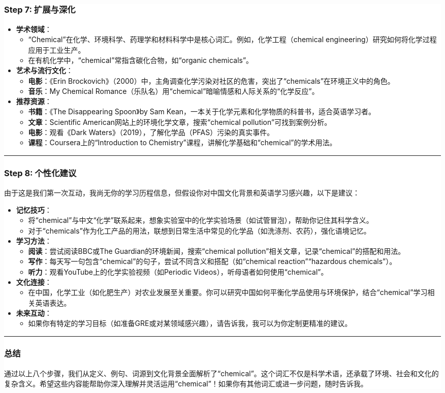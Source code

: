 
### Step 7: 扩展与深化

- **学术领域**：
  - “Chemical”在化学、环境科学、药理学和材料科学中是核心词汇。例如，化学工程（chemical engineering）研究如何将化学过程应用于工业生产。
  - 在有机化学中，“chemical”常指含碳化合物，如“organic chemicals”。
- **艺术与流行文化**：
  - **电影**：《Erin Brockovich》（2000）中，主角调查化学污染对社区的危害，突出了“chemicals”在环境正义中的角色。
  - **音乐**：My Chemical Romance（乐队名）用“chemical”暗喻情感和人际关系的“化学反应”。
- **推荐资源**：
  - **书籍**：《The Disappearing Spoon》by Sam Kean，一本关于化学元素和化学物质的科普书，适合英语学习者。
  - **文章**：Scientific American网站上的环境化学文章，搜索“chemical pollution”可找到案例分析。
  - **电影**：观看《Dark Waters》（2019），了解化学品（PFAS）污染的真实事件。
  - **课程**：Coursera上的“Introduction to Chemistry”课程，讲解化学基础和“chemical”的学术用法。

---

### Step 8: 个性化建议

由于这是我们第一次互动，我尚无你的学习历程信息，但假设你对中国文化背景和英语学习感兴趣，以下是建议：
- **记忆技巧**：
  - 将“chemical”与中文“化学”联系起来，想象实验室中的化学实验场景（如试管冒泡），帮助你记住其科学含义。
  - 对于“chemicals”作为化工产品的用法，联想到日常生活中常见的化学品（如洗涤剂、农药），强化语境记忆。
- **学习方法**：
  - **阅读**：尝试阅读BBC或The Guardian的环境新闻，搜索“chemical pollution”相关文章，记录“chemical”的搭配和用法。
  - **写作**：每天写一句包含“chemical”的句子，尝试不同含义和搭配（如“chemical reaction”“hazardous chemicals”）。
  - **听力**：观看YouTube上的化学实验视频（如Periodic Videos），听母语者如何使用“chemical”。
- **文化连接**：
  - 在中国，化学工业（如化肥生产）对农业发展至关重要。你可以研究中国如何平衡化学品使用与环境保护，结合“chemical”学习相关英语表达。
- **未来互动**：
  - 如果你有特定的学习目标（如准备GRE或对某领域感兴趣），请告诉我，我可以为你定制更精准的建议。

---

### 总结
通过以上八个步骤，我们从定义、例句、词源到文化背景全面解析了“chemical”。这个词汇不仅是科学术语，还承载了环境、社会和文化的复杂含义。希望这些内容能帮助你深入理解并灵活运用“chemical”！如果你有其他词汇或进一步问题，随时告诉我。